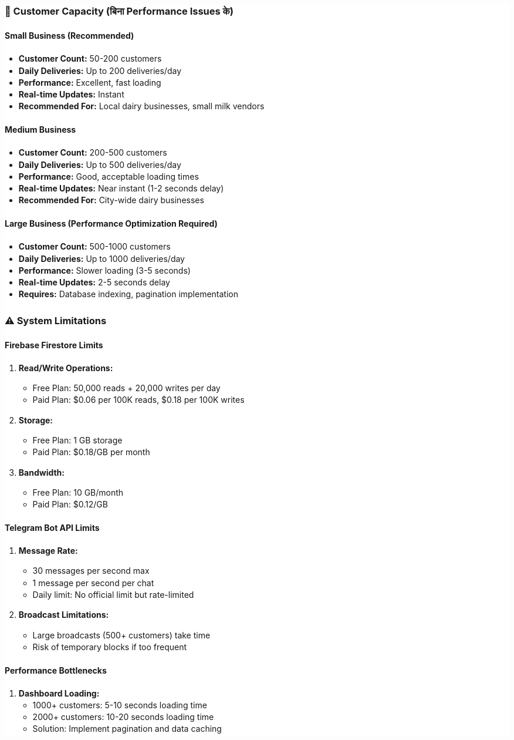 ### 🚀 Customer Capacity (बिना Performance Issues के)

#### **Small Business (Recommended)**
- **Customer Count:** 50-200 customers
- **Daily Deliveries:** Up to 200 deliveries/day
- **Performance:** Excellent, fast loading
- **Real-time Updates:** Instant
- **Recommended For:** Local dairy businesses, small milk vendors

#### **Medium Business**
- **Customer Count:** 200-500 customers  
- **Daily Deliveries:** Up to 500 deliveries/day
- **Performance:** Good, acceptable loading times
- **Real-time Updates:** Near instant (1-2 seconds delay)
- **Recommended For:** City-wide dairy businesses

#### **Large Business (Performance Optimization Required)**
- **Customer Count:** 500-1000 customers
- **Daily Deliveries:** Up to 1000 deliveries/day
- **Performance:** Slower loading (3-5 seconds)
- **Real-time Updates:** 2-5 seconds delay
- **Requires:** Database indexing, pagination implementation

### ⚠️ System Limitations

#### **Firebase Firestore Limits**
1. **Read/Write Operations:**
   - Free Plan: 50,000 reads + 20,000 writes per day
   - Paid Plan: $0.06 per 100K reads, $0.18 per 100K writes

2. **Storage:**
   - Free Plan: 1 GB storage
   - Paid Plan: $0.18/GB per month

3. **Bandwidth:**
   - Free Plan: 10 GB/month
   - Paid Plan: $0.12/GB

#### **Telegram Bot API Limits**
1. **Message Rate:**
   - 30 messages per second max
   - 1 message per second per chat
   - Daily limit: No official limit but rate-limited

2. **Broadcast Limitations:**
   - Large broadcasts (500+ customers) take time
   - Risk of temporary blocks if too frequent

#### **Performance Bottlenecks**

1. **Dashboard Loading:**
   - 1000+ customers: 5-10 seconds loading time
   - 2000+ customers: 10-20 seconds loading time
   - Solution: Implement pagination and data caching
